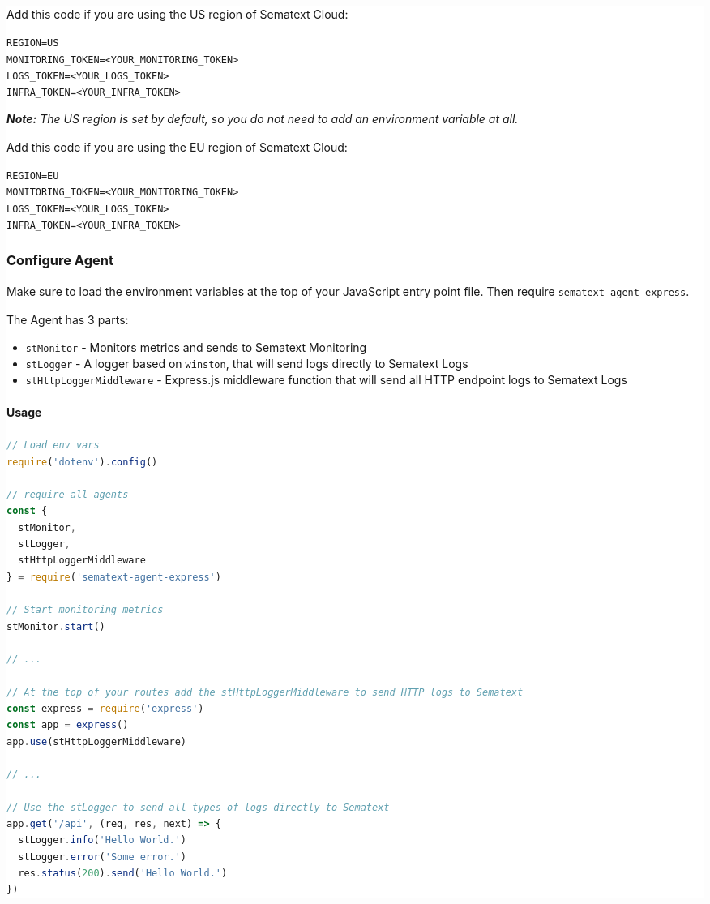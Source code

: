 Add this code if you are using the US region of Sematext Cloud:

```
REGION=US
MONITORING_TOKEN=<YOUR_MONITORING_TOKEN>
LOGS_TOKEN=<YOUR_LOGS_TOKEN>
INFRA_TOKEN=<YOUR_INFRA_TOKEN>
```
_**Note:** The US region is set by default, so you do not need to add an environment variable at all._

Add this code if you are using the EU region of Sematext Cloud:

```
REGION=EU
MONITORING_TOKEN=<YOUR_MONITORING_TOKEN>
LOGS_TOKEN=<YOUR_LOGS_TOKEN>
INFRA_TOKEN=<YOUR_INFRA_TOKEN>
```

### Configure Agent

Make sure to load the environment variables at the top of your JavaScript entry point file. Then require `sematext-agent-express`.

The Agent has 3 parts:

- `stMonitor` - Monitors metrics and sends to Sematext Monitoring
- `stLogger` - A logger based on `winston`, that will send logs directly to Sematext Logs
- `stHttpLoggerMiddleware` - Express.js middleware function that will send all HTTP endpoint logs to Sematext Logs

#### Usage

```javascript
// Load env vars
require('dotenv').config()

// require all agents
const {
  stMonitor,
  stLogger,
  stHttpLoggerMiddleware
} = require('sematext-agent-express')

// Start monitoring metrics
stMonitor.start()

// ...

// At the top of your routes add the stHttpLoggerMiddleware to send HTTP logs to Sematext
const express = require('express')
const app = express()
app.use(stHttpLoggerMiddleware)

// ...

// Use the stLogger to send all types of logs directly to Sematext
app.get('/api', (req, res, next) => {
  stLogger.info('Hello World.')
  stLogger.error('Some error.')
  res.status(200).send('Hello World.')
})
```
